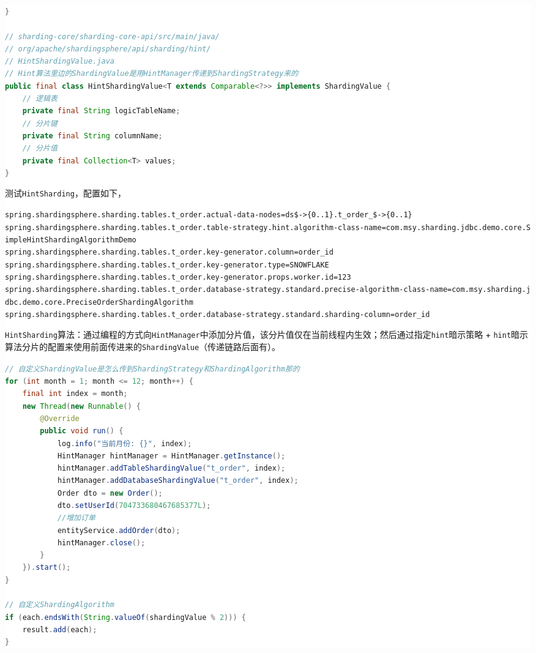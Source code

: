```java
}

// sharding-core/sharding-core-api/src/main/java/
// org/apache/shardingsphere/api/sharding/hint/
// HintShardingValue.java
// Hint算法里边的ShardingValue是用HintManager传递到ShardingStrategy来的
public final class HintShardingValue<T extends Comparable<?>> implements ShardingValue {
    // 逻辑表
    private final String logicTableName;
    // 分片键
    private final String columnName;
    // 分片值
    private final Collection<T> values;
}
```

测试`HintSharding`，配置如下，
```markdown
spring.shardingsphere.sharding.tables.t_order.actual-data-nodes=ds$->{0..1}.t_order_$->{0..1}
spring.shardingsphere.sharding.tables.t_order.table-strategy.hint.algorithm-class-name=com.msy.sharding.jdbc.demo.core.SimpleHintShardingAlgorithmDemo
spring.shardingsphere.sharding.tables.t_order.key-generator.column=order_id
spring.shardingsphere.sharding.tables.t_order.key-generator.type=SNOWFLAKE
spring.shardingsphere.sharding.tables.t_order.key-generator.props.worker.id=123
spring.shardingsphere.sharding.tables.t_order.database-strategy.standard.precise-algorithm-class-name=com.msy.sharding.jdbc.demo.core.PreciseOrderShardingAlgorithm
spring.shardingsphere.sharding.tables.t_order.database-strategy.standard.sharding-column=order_id
```

`HintSharding`算法：通过编程的方式向`HintManager`中添加分片值，该分片值仅在当前线程内生效；然后通过指定`hint`暗示策略 + `hint`暗示算法分片的配置来使用前面传进来的`ShardingValue`（传递链路后面有）。

```java
// 自定义ShardingValue是怎么传到ShardingStrategy和ShardingAlgorithm那的
for (int month = 1; month <= 12; month++) {
    final int index = month;
    new Thread(new Runnable() {
        @Override
        public void run() {
            log.info("当前月份: {}", index);
            HintManager hintManager = HintManager.getInstance();
            hintManager.addTableShardingValue("t_order", index);
            hintManager.addDatabaseShardingValue("t_order", index);
            Order dto = new Order();
            dto.setUserId(704733680467685377L);
            //增加订单
            entityService.addOrder(dto);
            hintManager.close();
        }
    }).start();
}

// 自定义ShardingAlgorithm
if (each.endsWith(String.valueOf(shardingValue % 2))) {
    result.add(each);
}
```

